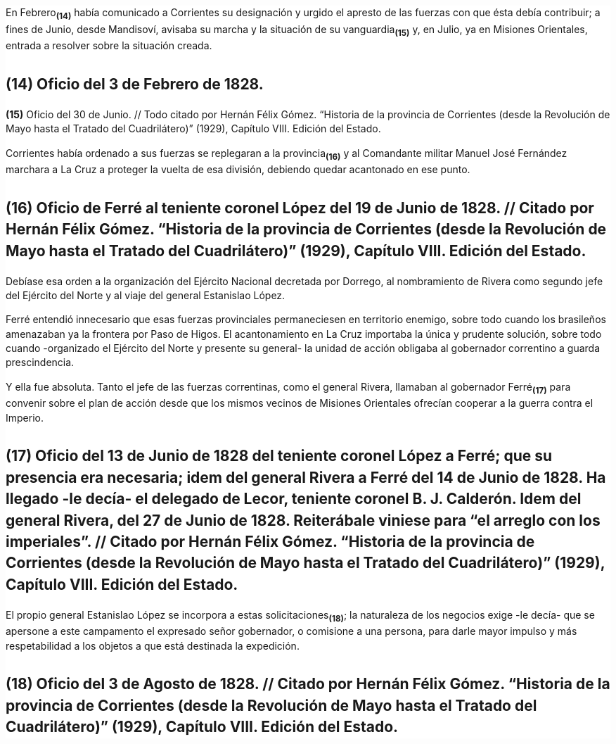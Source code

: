 En Febrero<sub><strong>(14)</strong></sub> había comunicado a Corrientes su designación y urgido el apresto de las fuerzas con que ésta debía contribuir; a fines de Junio, desde Mandisoví, avisaba su marcha y la situación de su vanguardia<sub><strong>(15)</strong></sub> y, en Julio, ya en Misiones Orientales, entrada a resolver sobre la situación creada.

## **(14)** Oficio del 3 de Febrero de 1828.  
**(15)** Oficio del 30 de Junio. // Todo citado por Hernán Félix Gómez. “Historia de la provincia de Corrientes (desde la Revolución de Mayo hasta el Tratado del Cuadrilátero)” (1929), Capítulo VIII. Edición del Estado.

Corrientes había ordenado a sus fuerzas se replegaran a la provincia<sub><strong>(16)</strong></sub> y al Comandante militar Manuel José Fernández marchara a La Cruz a proteger la vuelta de esa división, debiendo quedar acantonado en ese punto.

## **(16)** Oficio de Ferré al teniente coronel López del 19 de Junio de 1828. // Citado por Hernán Félix Gómez. “Historia de la provincia de Corrientes (desde la Revolución de Mayo hasta el Tratado del Cuadrilátero)” (1929), Capítulo VIII. Edición del Estado.

Debíase esa orden a la organización del Ejército Nacional decretada por Dorrego, al nombramiento de Rivera como segundo jefe del Ejército del Norte y al viaje del general Estanislao López.

Ferré entendió innecesario que esas fuerzas provinciales permaneciesen en territorio enemigo, sobre todo cuando los brasileños amenazaban ya la frontera por Paso de Higos. El acantonamiento en La Cruz importaba la única y prudente solución, sobre todo cuando -organizado el Ejército del Norte y presente su general- la unidad de acción obligaba al gobernador correntino a guarda prescindencia.

Y ella fue absoluta. Tanto el jefe de las fuerzas correntinas, como el general Rivera, llamaban al gobernador Ferré<sub><strong>(17)</strong></sub> para convenir sobre el plan de acción desde que los mismos vecinos de Misiones Orientales ofrecían cooperar a la guerra contra el Imperio.

## **(17)** Oficio del 13 de Junio de 1828 del teniente coronel López a Ferré; que su presencia era necesaria; idem del general Rivera a Ferré del 14 de Junio de 1828. Ha llegado -le decía- el delegado de Lecor, teniente coronel B. J. Calderón. Idem del general Rivera, del 27 de Junio de 1828. Reiterábale viniese para “el arreglo con los imperiales”. // Citado por Hernán Félix Gómez. “Historia de la provincia de Corrientes (desde la Revolución de Mayo hasta el Tratado del Cuadrilátero)” (1929), Capítulo VIII. Edición del Estado.

El propio general Estanislao López se incorpora a estas solicitaciones<sub><strong>(18)</strong></sub>; la naturaleza de los negocios exige -le decía- que se apersone a este campamento el expresado señor gobernador, o comisione a una persona, para darle mayor impulso y más respetabilidad a los objetos a que está destinada la expedición.

## **(18)** Oficio del 3 de Agosto de 1828. // Citado por Hernán Félix Gómez. “Historia de la provincia de Corrientes (desde la Revolución de Mayo hasta el Tratado del Cuadrilátero)” (1929), Capítulo VIII. Edición del Estado.
